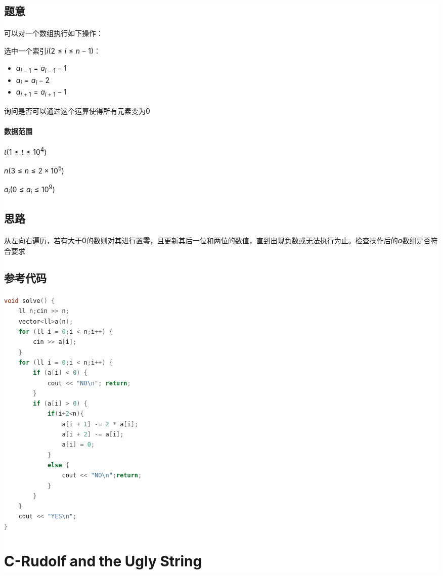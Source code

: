 ## 题意

可以对一个数组执行如下操作：

选中一个索引$i(2\le i\le n-1)$：

* $a_{i-1}=a_{i-1}-1$
* $a_i=a_i-2$
* $a_{i+1}=a_{i+1}-1$​

询问是否可以通过这个运算使得所有元素变为0

#### 数据范围

$t(1≤t≤10^4)$

$n(3≤n≤2\times 10^5)$​

$a_i(0\leq a_i\le 10^9)$

## 思路

从左向右遍历，若有大于0的数则对其进行置零，且更新其后一位和两位的数值，直到出现负数或无法执行为止。检查操作后的$a$数组是否符合要求

## 参考代码

```cpp
void solve() {
    ll n;cin >> n;
    vector<ll>a(n);
    for (ll i = 0;i < n;i++) {
        cin >> a[i];
    }
    for (ll i = 0;i < n;i++) {
        if (a[i] < 0) {
            cout << "NO\n"; return;
        }
        if (a[i] > 0) {
            if(i+2<n){
                a[i + 1] -= 2 * a[i];
                a[i + 2] -= a[i];
                a[i] = 0;
            }
            else {
                cout << "NO\n";return;
            }
        }
    }
    cout << "YES\n";
}
```

# C-Rudolf and the Ugly String
